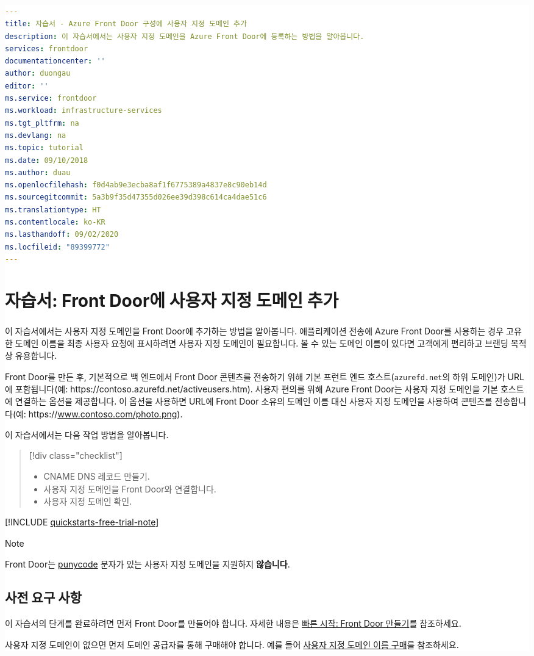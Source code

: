 ```yaml
---
title: 자습서 - Azure Front Door 구성에 사용자 지정 도메인 추가
description: 이 자습서에서는 사용자 지정 도메인을 Azure Front Door에 등록하는 방법을 알아봅니다.
services: frontdoor
documentationcenter: ''
author: duongau
editor: ''
ms.service: frontdoor
ms.workload: infrastructure-services
ms.tgt_pltfrm: na
ms.devlang: na
ms.topic: tutorial
ms.date: 09/10/2018
ms.author: duau
ms.openlocfilehash: f0d4ab9e3ecba8af1f6775389a4837e8c90eb14d
ms.sourcegitcommit: 5a3b9f35d47355d026ee39d398c614ca4dae51c6
ms.translationtype: HT
ms.contentlocale: ko-KR
ms.lasthandoff: 09/02/2020
ms.locfileid: "89399772"
---
```

# <a name="tutorial-add-a-custom-domain-to-your-front-door"></a>자습서: Front Door에 사용자 지정 도메인 추가
이 자습서에서는 사용자 지정 도메인을 Front Door에 추가하는 방법을 알아봅니다. 애플리케이션 전송에 Azure Front Door를 사용하는 경우 고유한 도메인 이름을 최종 사용자 요청에 표시하려면 사용자 지정 도메인이 필요합니다. 볼 수 있는 도메인 이름이 있다면 고객에게 편리하고 브랜딩 목적상 유용합니다.

Front Door를 만든 후, 기본적으로 백 엔드에서 Front Door 콘텐츠를 전송하기 위해 기본 프런트 엔드 호스트(`azurefd.net`의 하위 도메인)가 URL에 포함됩니다(예: https:\//contoso.azurefd.net/activeusers.htm). 사용자 편의를 위해 Azure Front Door는 사용자 지정 도메인을 기본 호스트에 연결하는 옵션을 제공합니다. 이 옵션을 사용하면 URL에 Front Door 소유의 도메인 이름 대신 사용자 지정 도메인을 사용하여 콘텐츠를 전송합니다(예: https:\//www.contoso.com/photo.png). 

이 자습서에서는 다음 작업 방법을 알아봅니다.
> [!div class="checklist"]
> - CNAME DNS 레코드 만들기.
> - 사용자 지정 도메인을 Front Door와 연결합니다.
> - 사용자 지정 도메인 확인.

[!INCLUDE [quickstarts-free-trial-note](../../includes/quickstarts-free-trial-note.md)]

> [!NOTE]
> Front Door는 [punycode](https://en.wikipedia.org/wiki/Punycode) 문자가 있는 사용자 지정 도메인을 지원하지 **않습니다**. 

## <a name="prerequisites"></a>사전 요구 사항

이 자습서의 단계를 완료하려면 먼저 Front Door를 만들어야 합니다. 자세한 내용은 [빠른 시작: Front Door 만들기](quickstart-create-front-door.md)를 참조하세요.

사용자 지정 도메인이 없으면 먼저 도메인 공급자를 통해 구매해야 합니다. 예를 들어 [사용자 지정 도메인 이름 구매](https://docs.microsoft.com/azure/app-service/manage-custom-dns-buy-domain)를 참조하세요.
